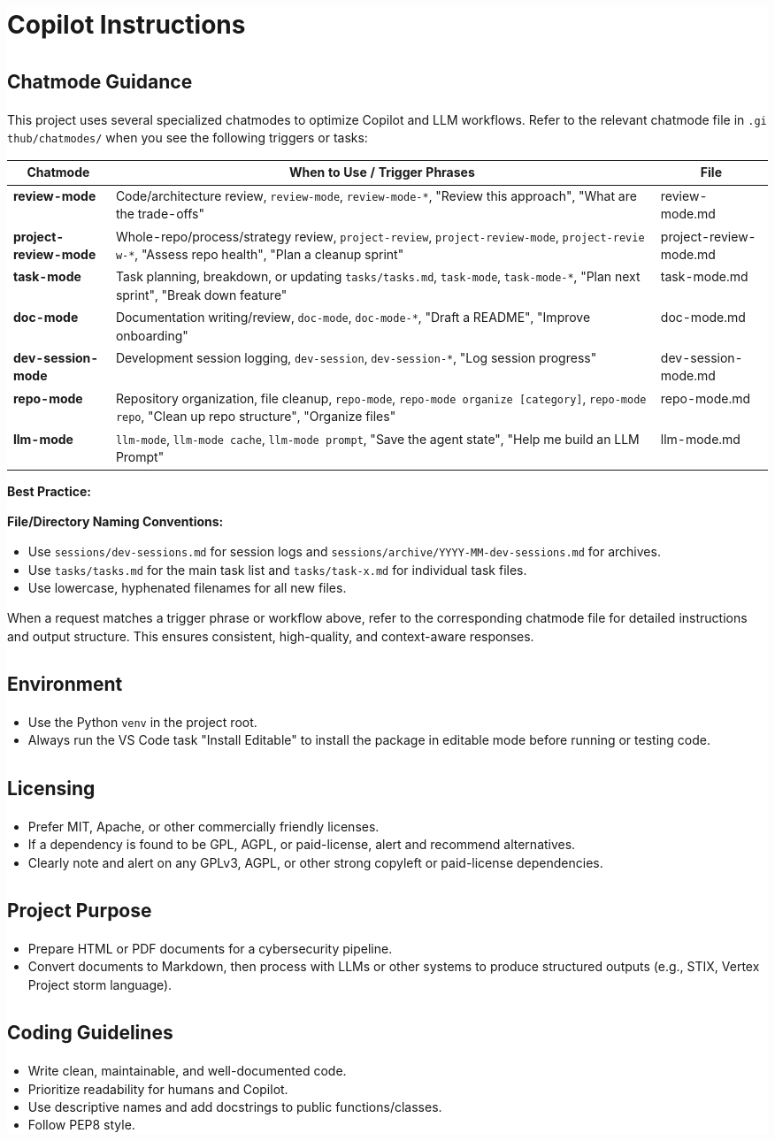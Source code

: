 # Copilot Instructions
## Chatmode Guidance

This project uses several specialized chatmodes to optimize Copilot and LLM workflows. Refer to the relevant chatmode file in `.github/chatmodes/` when you see the following triggers or tasks:

| Chatmode              | When to Use / Trigger Phrases                                      | File                                 |
|-----------------------|--------------------------------------------------------------------|--------------------------------------|
| **review-mode**       | Code/architecture review, `review-mode`, `review-mode-*`, "Review this approach", "What are the trade-offs" | review-mode.md                      |
| **project-review-mode** | Whole-repo/process/strategy review, `project-review`, `project-review-mode`, `project-review-*`, "Assess repo health", "Plan a cleanup sprint" | project-review-mode.md              |
| **task-mode**         | Task planning, breakdown, or updating `tasks/tasks.md`, `task-mode`, `task-mode-*`, "Plan next sprint", "Break down feature" | task-mode.md                        |
| **doc-mode**          | Documentation writing/review, `doc-mode`, `doc-mode-*`, "Draft a README", "Improve onboarding" | doc-mode.md                          |
| **dev-session-mode**  | Development session logging, `dev-session`, `dev-session-*`, "Log session progress" | dev-session-mode.md                 |
| **repo-mode**         | Repository organization, file cleanup, `repo-mode`, `repo-mode organize [category]`, `repo-mode repo`, "Clean up repo structure", "Organize files" | repo-mode.md                        |
| **llm-mode**         | `llm-mode`, `llm-mode cache`, `llm-mode prompt`, "Save the agent state", "Help me build an LLM Prompt" | llm-mode.md                        |

**Best Practice:**

**File/Directory Naming Conventions:**
- Use `sessions/dev-sessions.md` for session logs and `sessions/archive/YYYY-MM-dev-sessions.md` for archives.
- Use `tasks/tasks.md` for the main task list and `tasks/task-x.md` for individual task files.
- Use lowercase, hyphenated filenames for all new files.

When a request matches a trigger phrase or workflow above, refer to the corresponding chatmode file for detailed instructions and output structure. This ensures consistent, high-quality, and context-aware responses.

## Environment
- Use the Python `venv` in the project root.
- Always run the VS Code task "Install Editable" to install the package in editable mode before running or testing code.

## Licensing
- Prefer MIT, Apache, or other commercially friendly licenses.
- If a dependency is found to be GPL, AGPL, or paid-license, alert and recommend alternatives.
- Clearly note and alert on any GPLv3, AGPL, or other strong copyleft or paid-license dependencies.

## Project Purpose
- Prepare HTML or PDF documents for a cybersecurity pipeline.
- Convert documents to Markdown, then process with LLMs or other systems to produce structured outputs (e.g., STIX, Vertex Project storm language).

## Coding Guidelines
- Write clean, maintainable, and well-documented code.
- Prioritize readability for humans and Copilot.
- Use descriptive names and add docstrings to public functions/classes.
- Follow PEP8 style.
